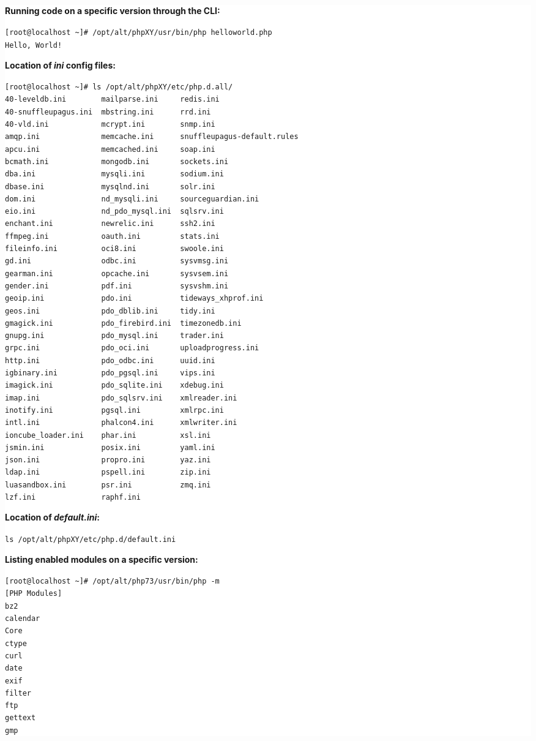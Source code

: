 **Running code on a specific version through the CLI:** 
 
```
[root@localhost ~]# /opt/alt/phpXY/usr/bin/php helloworld.php
Hello, World!
```

**Location of *ini* config files:** 

```
[root@localhost ~]# ls /opt/alt/phpXY/etc/php.d.all/
40-leveldb.ini        mailparse.ini     redis.ini
40-snuffleupagus.ini  mbstring.ini      rrd.ini
40-vld.ini            mcrypt.ini        snmp.ini
amqp.ini              memcache.ini      snuffleupagus-default.rules
apcu.ini              memcached.ini     soap.ini
bcmath.ini            mongodb.ini       sockets.ini
dba.ini               mysqli.ini        sodium.ini
dbase.ini             mysqlnd.ini       solr.ini
dom.ini               nd_mysqli.ini     sourceguardian.ini
eio.ini               nd_pdo_mysql.ini  sqlsrv.ini
enchant.ini           newrelic.ini      ssh2.ini
ffmpeg.ini            oauth.ini         stats.ini
fileinfo.ini          oci8.ini          swoole.ini
gd.ini                odbc.ini          sysvmsg.ini
gearman.ini           opcache.ini       sysvsem.ini
gender.ini            pdf.ini           sysvshm.ini
geoip.ini             pdo.ini           tideways_xhprof.ini
geos.ini              pdo_dblib.ini     tidy.ini
gmagick.ini           pdo_firebird.ini  timezonedb.ini
gnupg.ini             pdo_mysql.ini     trader.ini
grpc.ini              pdo_oci.ini       uploadprogress.ini
http.ini              pdo_odbc.ini      uuid.ini
igbinary.ini          pdo_pgsql.ini     vips.ini
imagick.ini           pdo_sqlite.ini    xdebug.ini
imap.ini              pdo_sqlsrv.ini    xmlreader.ini
inotify.ini           pgsql.ini         xmlrpc.ini
intl.ini              phalcon4.ini      xmlwriter.ini
ioncube_loader.ini    phar.ini          xsl.ini
jsmin.ini             posix.ini         yaml.ini
json.ini              propro.ini        yaz.ini
ldap.ini              pspell.ini        zip.ini
luasandbox.ini        psr.ini           zmq.ini
lzf.ini               raphf.ini
```

**Location of *default.ini*:** 

```
ls /opt/alt/phpXY/etc/php.d/default.ini
```

**Listing enabled modules on a specific version:** 

```
[root@localhost ~]# /opt/alt/php73/usr/bin/php -m
[PHP Modules]
bz2
calendar
Core
ctype
curl
date
exif
filter
ftp
gettext
gmp
```